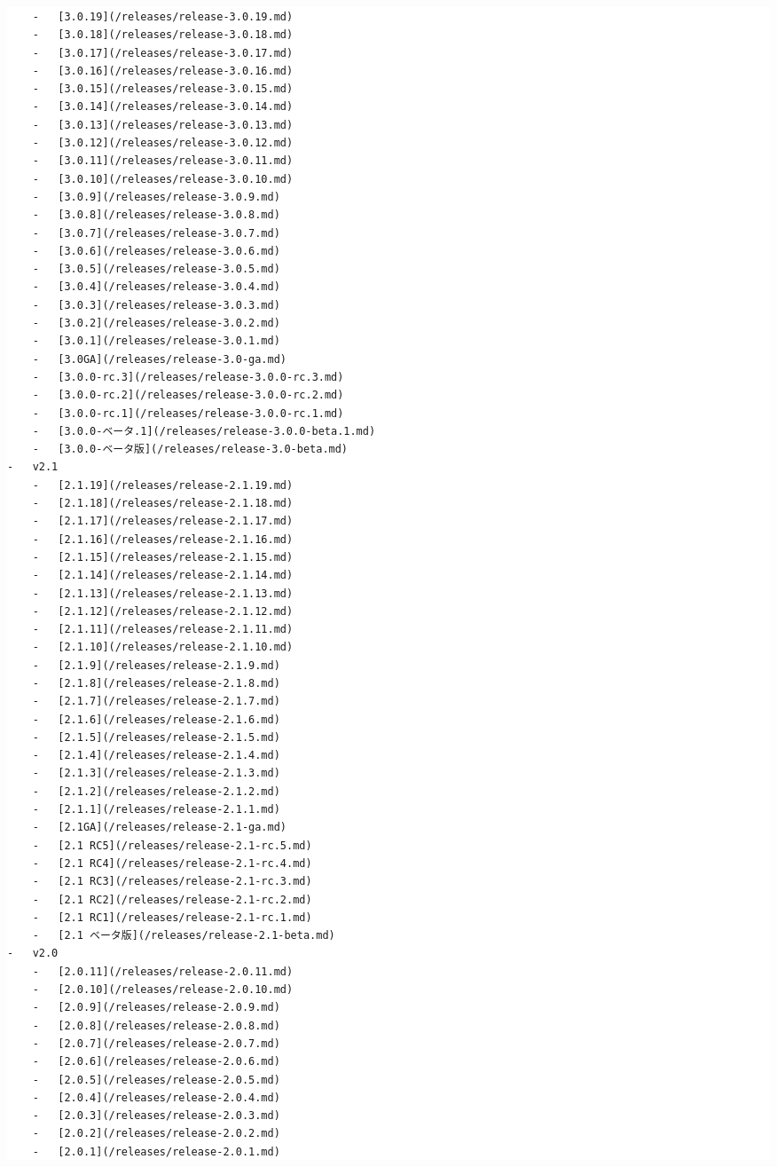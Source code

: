         -   [3.0.19](/releases/release-3.0.19.md)
        -   [3.0.18](/releases/release-3.0.18.md)
        -   [3.0.17](/releases/release-3.0.17.md)
        -   [3.0.16](/releases/release-3.0.16.md)
        -   [3.0.15](/releases/release-3.0.15.md)
        -   [3.0.14](/releases/release-3.0.14.md)
        -   [3.0.13](/releases/release-3.0.13.md)
        -   [3.0.12](/releases/release-3.0.12.md)
        -   [3.0.11](/releases/release-3.0.11.md)
        -   [3.0.10](/releases/release-3.0.10.md)
        -   [3.0.9](/releases/release-3.0.9.md)
        -   [3.0.8](/releases/release-3.0.8.md)
        -   [3.0.7](/releases/release-3.0.7.md)
        -   [3.0.6](/releases/release-3.0.6.md)
        -   [3.0.5](/releases/release-3.0.5.md)
        -   [3.0.4](/releases/release-3.0.4.md)
        -   [3.0.3](/releases/release-3.0.3.md)
        -   [3.0.2](/releases/release-3.0.2.md)
        -   [3.0.1](/releases/release-3.0.1.md)
        -   [3.0GA](/releases/release-3.0-ga.md)
        -   [3.0.0-rc.3](/releases/release-3.0.0-rc.3.md)
        -   [3.0.0-rc.2](/releases/release-3.0.0-rc.2.md)
        -   [3.0.0-rc.1](/releases/release-3.0.0-rc.1.md)
        -   [3.0.0-ベータ.1](/releases/release-3.0.0-beta.1.md)
        -   [3.0.0-ベータ版](/releases/release-3.0-beta.md)
    -   v2.1
        -   [2.1.19](/releases/release-2.1.19.md)
        -   [2.1.18](/releases/release-2.1.18.md)
        -   [2.1.17](/releases/release-2.1.17.md)
        -   [2.1.16](/releases/release-2.1.16.md)
        -   [2.1.15](/releases/release-2.1.15.md)
        -   [2.1.14](/releases/release-2.1.14.md)
        -   [2.1.13](/releases/release-2.1.13.md)
        -   [2.1.12](/releases/release-2.1.12.md)
        -   [2.1.11](/releases/release-2.1.11.md)
        -   [2.1.10](/releases/release-2.1.10.md)
        -   [2.1.9](/releases/release-2.1.9.md)
        -   [2.1.8](/releases/release-2.1.8.md)
        -   [2.1.7](/releases/release-2.1.7.md)
        -   [2.1.6](/releases/release-2.1.6.md)
        -   [2.1.5](/releases/release-2.1.5.md)
        -   [2.1.4](/releases/release-2.1.4.md)
        -   [2.1.3](/releases/release-2.1.3.md)
        -   [2.1.2](/releases/release-2.1.2.md)
        -   [2.1.1](/releases/release-2.1.1.md)
        -   [2.1GA](/releases/release-2.1-ga.md)
        -   [2.1 RC5](/releases/release-2.1-rc.5.md)
        -   [2.1 RC4](/releases/release-2.1-rc.4.md)
        -   [2.1 RC3](/releases/release-2.1-rc.3.md)
        -   [2.1 RC2](/releases/release-2.1-rc.2.md)
        -   [2.1 RC1](/releases/release-2.1-rc.1.md)
        -   [2.1 ベータ版](/releases/release-2.1-beta.md)
    -   v2.0
        -   [2.0.11](/releases/release-2.0.11.md)
        -   [2.0.10](/releases/release-2.0.10.md)
        -   [2.0.9](/releases/release-2.0.9.md)
        -   [2.0.8](/releases/release-2.0.8.md)
        -   [2.0.7](/releases/release-2.0.7.md)
        -   [2.0.6](/releases/release-2.0.6.md)
        -   [2.0.5](/releases/release-2.0.5.md)
        -   [2.0.4](/releases/release-2.0.4.md)
        -   [2.0.3](/releases/release-2.0.3.md)
        -   [2.0.2](/releases/release-2.0.2.md)
        -   [2.0.1](/releases/release-2.0.1.md)